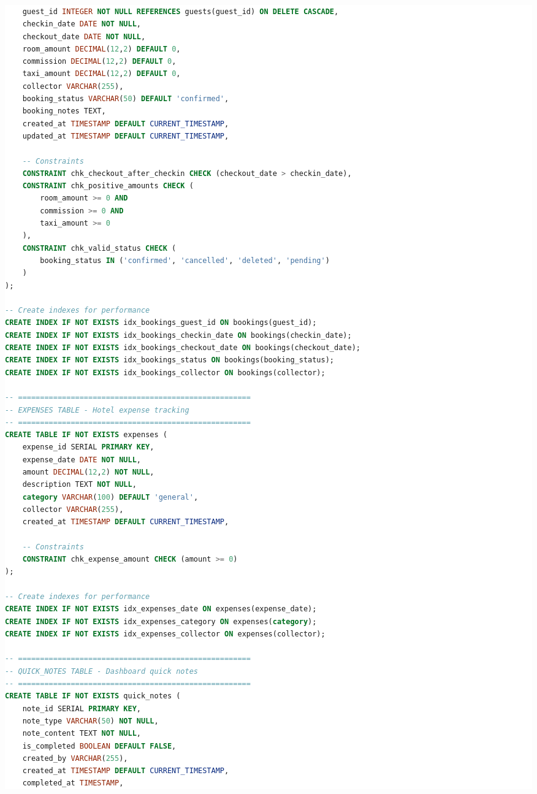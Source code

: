 ```sql
    guest_id INTEGER NOT NULL REFERENCES guests(guest_id) ON DELETE CASCADE,
    checkin_date DATE NOT NULL,
    checkout_date DATE NOT NULL,
    room_amount DECIMAL(12,2) DEFAULT 0,
    commission DECIMAL(12,2) DEFAULT 0,
    taxi_amount DECIMAL(12,2) DEFAULT 0,
    collector VARCHAR(255),
    booking_status VARCHAR(50) DEFAULT 'confirmed',
    booking_notes TEXT,
    created_at TIMESTAMP DEFAULT CURRENT_TIMESTAMP,
    updated_at TIMESTAMP DEFAULT CURRENT_TIMESTAMP,
    
    -- Constraints
    CONSTRAINT chk_checkout_after_checkin CHECK (checkout_date > checkin_date),
    CONSTRAINT chk_positive_amounts CHECK (
        room_amount >= 0 AND 
        commission >= 0 AND 
        taxi_amount >= 0
    ),
    CONSTRAINT chk_valid_status CHECK (
        booking_status IN ('confirmed', 'cancelled', 'deleted', 'pending')
    )
);

-- Create indexes for performance
CREATE INDEX IF NOT EXISTS idx_bookings_guest_id ON bookings(guest_id);
CREATE INDEX IF NOT EXISTS idx_bookings_checkin_date ON bookings(checkin_date);
CREATE INDEX IF NOT EXISTS idx_bookings_checkout_date ON bookings(checkout_date);
CREATE INDEX IF NOT EXISTS idx_bookings_status ON bookings(booking_status);
CREATE INDEX IF NOT EXISTS idx_bookings_collector ON bookings(collector);

-- =====================================================
-- EXPENSES TABLE - Hotel expense tracking
-- =====================================================
CREATE TABLE IF NOT EXISTS expenses (
    expense_id SERIAL PRIMARY KEY,
    expense_date DATE NOT NULL,
    amount DECIMAL(12,2) NOT NULL,
    description TEXT NOT NULL,
    category VARCHAR(100) DEFAULT 'general',
    collector VARCHAR(255),
    created_at TIMESTAMP DEFAULT CURRENT_TIMESTAMP,
    
    -- Constraints
    CONSTRAINT chk_expense_amount CHECK (amount >= 0)
);

-- Create indexes for performance
CREATE INDEX IF NOT EXISTS idx_expenses_date ON expenses(expense_date);
CREATE INDEX IF NOT EXISTS idx_expenses_category ON expenses(category);
CREATE INDEX IF NOT EXISTS idx_expenses_collector ON expenses(collector);

-- =====================================================
-- QUICK_NOTES TABLE - Dashboard quick notes
-- =====================================================
CREATE TABLE IF NOT EXISTS quick_notes (
    note_id SERIAL PRIMARY KEY,
    note_type VARCHAR(50) NOT NULL,
    note_content TEXT NOT NULL,
    is_completed BOOLEAN DEFAULT FALSE,
    created_by VARCHAR(255),
    created_at TIMESTAMP DEFAULT CURRENT_TIMESTAMP,
    completed_at TIMESTAMP,
```